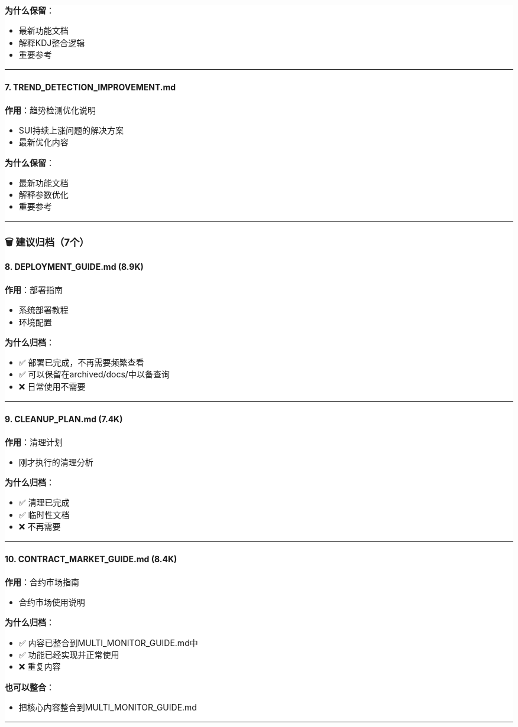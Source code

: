 **为什么保留**：
- 最新功能文档
- 解释KDJ整合逻辑
- 重要参考

---

#### 7. TREND_DETECTION_IMPROVEMENT.md
**作用**：趋势检测优化说明
- SUI持续上涨问题的解决方案
- 最新优化内容

**为什么保留**：
- 最新功能文档
- 解释参数优化
- 重要参考

---

### 🗑️ 建议归档（7个）

#### 8. DEPLOYMENT_GUIDE.md (8.9K)
**作用**：部署指南
- 系统部署教程
- 环境配置

**为什么归档**：
- ✅ 部署已完成，不再需要频繁查看
- ✅ 可以保留在archived/docs/中以备查询
- ❌ 日常使用不需要

---

#### 9. CLEANUP_PLAN.md (7.4K)
**作用**：清理计划
- 刚才执行的清理分析

**为什么归档**：
- ✅ 清理已完成
- ✅ 临时性文档
- ❌ 不再需要

---

#### 10. CONTRACT_MARKET_GUIDE.md (8.4K)
**作用**：合约市场指南
- 合约市场使用说明

**为什么归档**：
- ✅ 内容已整合到MULTI_MONITOR_GUIDE.md中
- ✅ 功能已经实现并正常使用
- ❌ 重复内容

**也可以整合**：
- 把核心内容整合到MULTI_MONITOR_GUIDE.md

---